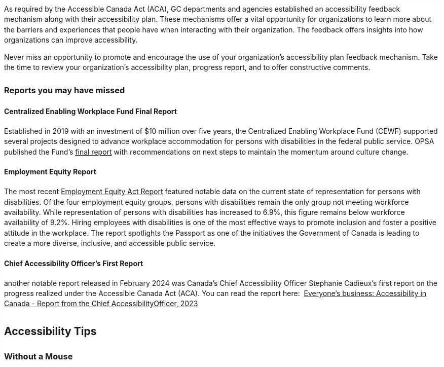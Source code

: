 As required by the Accessible Canada Act (ACA), GC departments and agencies established an accessibility feedback mechanism along with their accessibility plan. These mechanisms offer a vital opportunity for organizations to learn more about the barriers and experiences that people have when interacting with their organization. The feedback offers insights into how organizations can improve accessibility.

Never miss an opportunity to promote and encourage the use of your organization’s accessibility plan feedback mechanism. Take the time to review your organization’s accessibility plan, progress report, and to offer constructive comments.

### Reports you may have missed

#### Centralized Enabling Workplace Fund Final Report

Established in 2019 with an investment of $10 million over five years, the Centralized Enabling Workplace Fund (CEWF) supported several projects designed to advance workplace accommodation for persons with disabilities in the federal public service. OPSA published the Fund’s [final report](https://www.canada.ca/en/government/publicservice/wellness-inclusion-diversity-public-service/diversity-inclusion-public-service/accessibility-public-service/centralized-enabling-workplace-fund/centralized-enabling-workplace-fund-final-report.html "https://www.canada.ca/en/government/publicservice/wellness-inclusion-diversity-public-service/diversity-inclusion-public-service/accessibility-public-service/centralized-enabling-workplace-fund/centralized-enabling-workplace-fund-final-report.html") with recommendations on next steps to maintain the momentum around culture change.

#### Employment Equity Report

The most recent [Employment Equity Act Report](https://www.canada.ca/en/government/publicservice/wellness-inclusion-diversity-public-service/diversity-inclusion-public-service/employment-equity-annual-reports/employment-equity-public-service-canada-2022-2023.html "https://www.canada.ca/en/government/publicservice/wellness-inclusion-diversity-public-service/diversity-inclusion-public-service/employment-equity-annual-reports/employment-equity-public-service-canada-2022-2023.html") featured notable data on the current state of representation for persons with disabilities. Of the four employment equity groups, persons with disabilities remain the only group not meeting workforce availability. While representation of persons with disabilities has increased to 6.9%, this figure remains below workforce availability of 9.2%. Hiring employees with disabilities is one of the most effective ways to promote inclusion and foster a positive attitude in the workplace. The report spotlights the Passport as one of the initiatives the Government of Canada is leading to create a more diverse, inclusive, and accessible public service.

#### Chief Accessibility Officer’s First Report

another notable report released in February 2024 was Canada’s Chief Accessibility Officer Stephanie Cadieux’s first report on the progress realized under the Accessible Canada Act (ACA). You can read the report here:  [Everyone’s business: Accessibility in Canada - Report from the Chief AccessibilityOfficer, 2023](https://www.canada.ca/en/employment-social-development/corporate/reports/accessibility-disability/everyone-business.html "https://www.canada.ca/en/employment-social-development/corporate/reports/accessibility-disability/everyone-business.html")

## Accessibility Tips

### Without a Mouse
